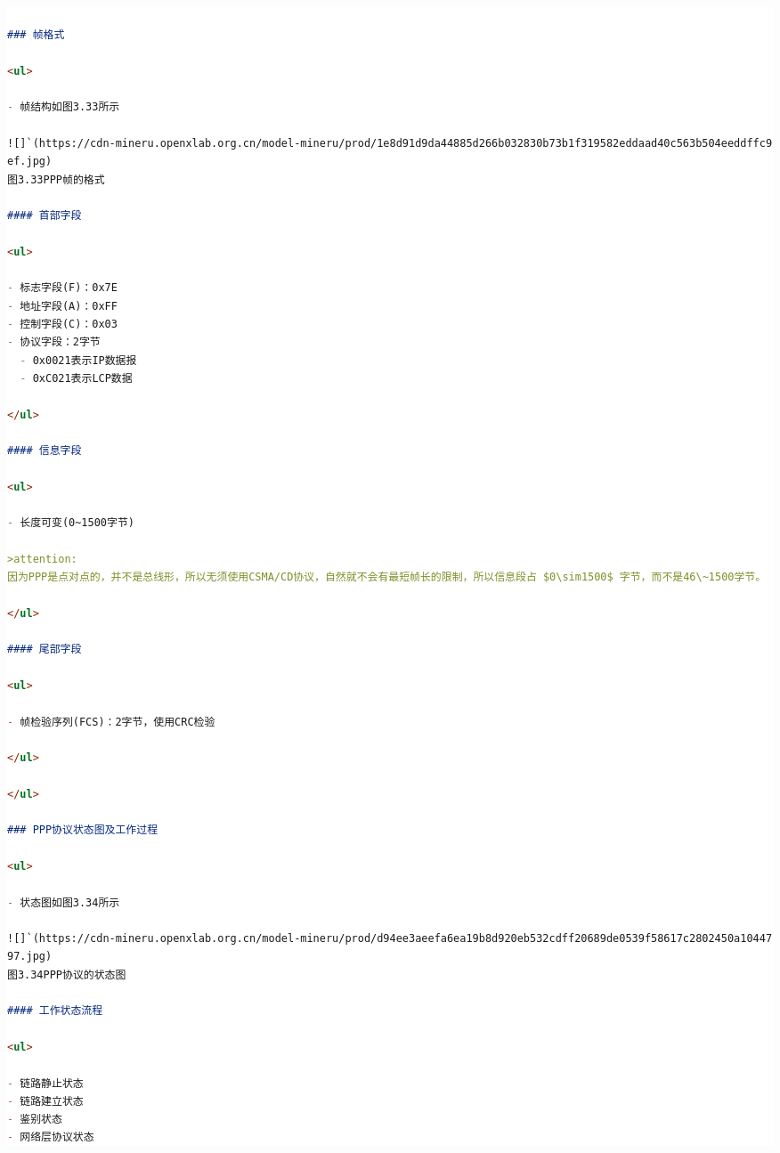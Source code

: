 ```markdown

### 帧格式

<ul>

- 帧结构如图3.33所示

![]`(https://cdn-mineru.openxlab.org.cn/model-mineru/prod/1e8d91d9da44885d266b032830b73b1f319582eddaad40c563b504eeddffc9ef.jpg)  
图3.33PPP帧的格式  

#### 首部字段

<ul>

- 标志字段(F)：0x7E
- 地址字段(A)：0xFF
- 控制字段(C)：0x03
- 协议字段：2字节
  - 0x0021表示IP数据报
  - 0xC021表示LCP数据

</ul>

#### 信息字段

<ul>

- 长度可变(0~1500字节)

>attention:  
因为PPP是点对点的，并不是总线形，所以无须使用CSMA/CD协议，自然就不会有最短帧长的限制，所以信息段占 $0\sim1500$ 字节，而不是46\~1500学节。  

</ul>

#### 尾部字段

<ul>

- 帧检验序列(FCS)：2字节，使用CRC检验

</ul>

</ul>

### PPP协议状态图及工作过程

<ul>

- 状态图如图3.34所示

![]`(https://cdn-mineru.openxlab.org.cn/model-mineru/prod/d94ee3aeefa6ea19b8d920eb532cdff20689de0539f58617c2802450a1044797.jpg)  
图3.34PPP协议的状态图  

#### 工作状态流程

<ul>

- 链路静止状态
- 链路建立状态
- 鉴别状态
- 网络层协议状态
```